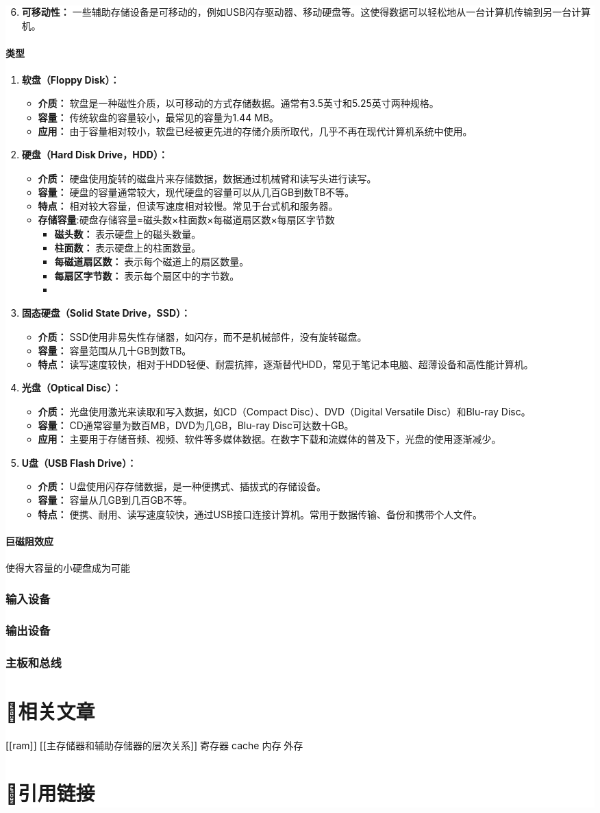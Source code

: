 6. **可移动性：** 一些辅助存储设备是可移动的，例如USB闪存驱动器、移动硬盘等。这使得数据可以轻松地从一台计算机传输到另一台计算机。
#### 类型
1. **软盘（Floppy Disk）：**
    
    - **介质：** 软盘是一种磁性介质，以可移动的方式存储数据。通常有3.5英寸和5.25英寸两种规格。
    - **容量：** 传统软盘的容量较小，最常见的容量为1.44 MB。
    - **应用：** 由于容量相对较小，软盘已经被更先进的存储介质所取代，几乎不再在现代计算机系统中使用。
2. **硬盘（Hard Disk Drive，HDD）：**
    
    - **介质：** 硬盘使用旋转的磁盘片来存储数据，数据通过机械臂和读写头进行读写。
    - **容量：** 硬盘的容量通常较大，现代硬盘的容量可以从几百GB到数TB不等。
    - **特点：** 相对较大容量，但读写速度相对较慢。常见于台式机和服务器。
    - **存储容量**:硬盘存储容量=磁头数×柱面数×每磁道扇区数×每扇区字节数
        - **磁头数：** 表示硬盘上的磁头数量。
        - **柱面数：** 表示硬盘上的柱面数量。
        - **每磁道扇区数：** 表示每个磁道上的扇区数量。
        - **每扇区字节数：** 表示每个扇区中的字节数。
        - 
3. **固态硬盘（Solid State Drive，SSD）：**
    
    - **介质：** SSD使用非易失性存储器，如闪存，而不是机械部件，没有旋转磁盘。
    - **容量：** 容量范围从几十GB到数TB。
    - **特点：** 读写速度较快，相对于HDD轻便、耐震抗摔，逐渐替代HDD，常见于笔记本电脑、超薄设备和高性能计算机。
4. **光盘（Optical Disc）：**
    
    - **介质：** 光盘使用激光来读取和写入数据，如CD（Compact Disc）、DVD（Digital Versatile Disc）和Blu-ray Disc。
    - **容量：** CD通常容量为数百MB，DVD为几GB，Blu-ray Disc可达数十GB。
    - **应用：** 主要用于存储音频、视频、软件等多媒体数据。在数字下载和流媒体的普及下，光盘的使用逐渐减少。
5. **U盘（USB Flash Drive）：**
    
    - **介质：** U盘使用闪存存储数据，是一种便携式、插拔式的存储设备。
    - **容量：** 容量从几GB到几百GB不等。
    - **特点：** 便携、耐用、读写速度较快，通过USB接口连接计算机。常用于数据传输、备份和携带个人文件。

#### 巨磁阻效应
使得大容量的小硬盘成为可能

### 输入设备
### 输出设备
### 主板和总线



# 📒相关文章
[[ram]]
[[主存储器和辅助存储器的层次关系]] 
寄存器
cache
内存
外存


# 🍏引用链接

